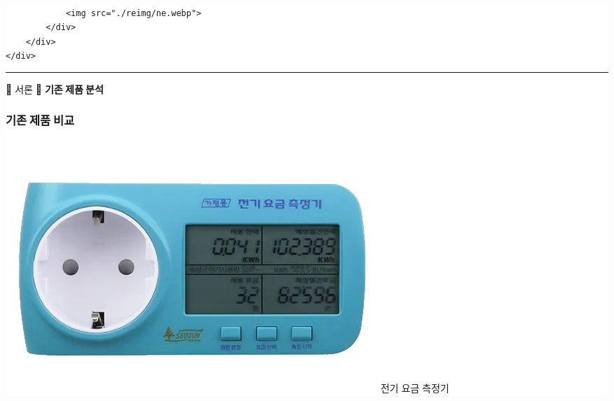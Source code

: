                 <img src="./reimg/ne.webp">
            </div>
        </div>
    </div>
</div>

</div>

<div class="progress">
  <div class="bar" style="--start-progress: 2;">
</div>

---

<div class="spe-star"></div>

<div class="header slowup">
🚀 <span class="sub1"> 서론 </span> 🔹 <strong>기존 제품 분석</strong>
</div>

<div class="content slowup" style="--img-flex: 0; --text-flex: 1">

 <div class="text slowup" style="--order: 2;">
 
<h3 class="slowup" style="--order: 2.2;"> 기존 제품 비교 </h3>

<div class="s-table slowup" style="--order: 2.7;">
    <img src="./reimg/energymeter.webp">
    <span class="s-frac">전기 요금 측정기</span>
